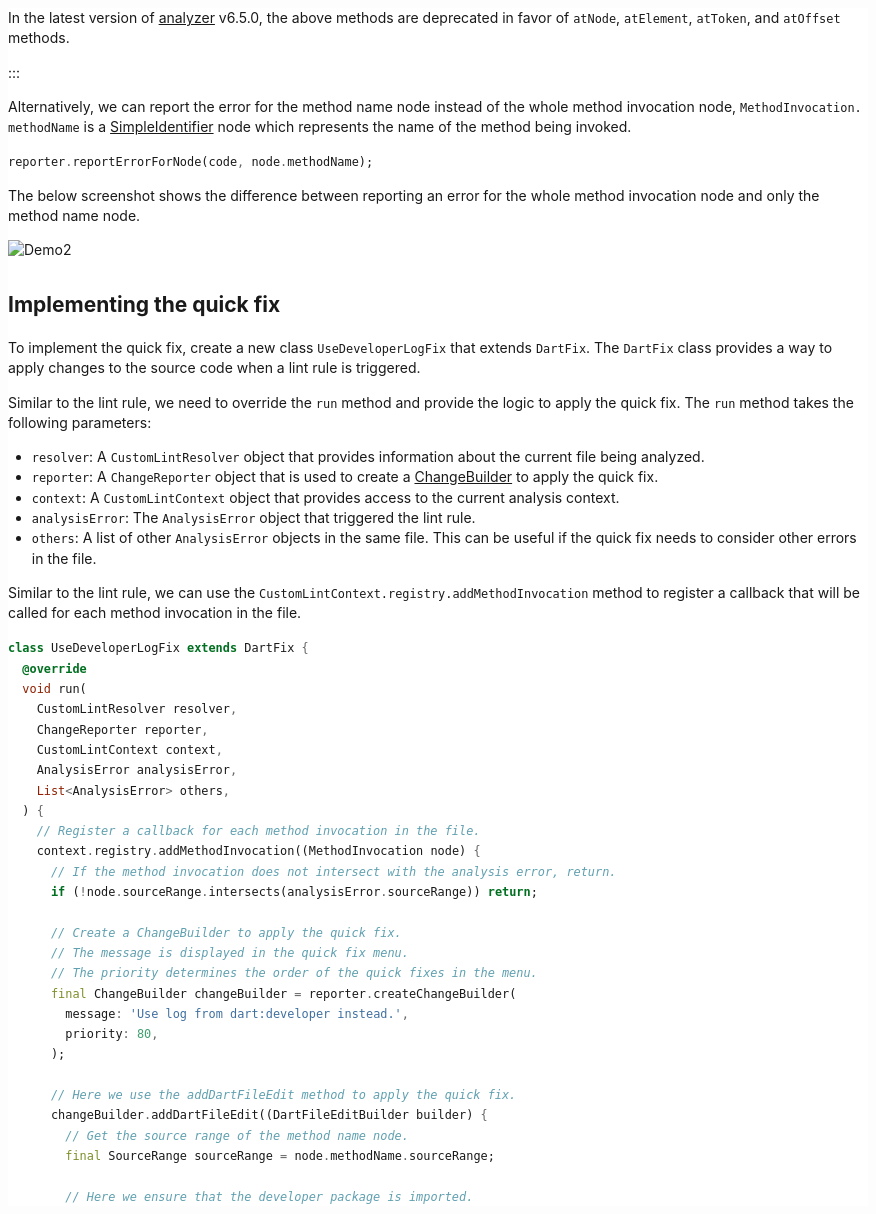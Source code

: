 In the latest version of [analyzer] v6.5.0, the above methods are deprecated in favor of `atNode`, `atElement`, `atToken`, and `atOffset` methods.

:::

Alternatively, we can report the error for the method name node instead of the whole method invocation node, `MethodInvocation.methodName` is a [SimpleIdentifier] node which represents the name of the method being invoked.

```dart
reporter.reportErrorForNode(code, node.methodName);
```

The below screenshot shows the difference between reporting an error for the whole method invocation node and only the method name node.

<img src={Demo2} alt="Demo2" class="screenshot"> </img>

## Implementing the quick fix

To implement the quick fix, create a new class `UseDeveloperLogFix` that extends `DartFix`. The `DartFix` class provides a way to apply changes to the source code when a lint rule is triggered.

Similar to the lint rule, we need to override the `run` method and provide the logic to apply the quick fix. The `run` method takes the following parameters:

- `resolver`: A `CustomLintResolver` object that provides information about the current file being analyzed.
- `reporter`: A `ChangeReporter` object that is used to create a [ChangeBuilder] to apply the quick fix.
- `context`: A `CustomLintContext` object that provides access to the current analysis context.
- `analysisError`: The `AnalysisError` object that triggered the lint rule.
- `others`: A list of other `AnalysisError` objects in the same file. This can be useful if the quick fix needs to consider other errors in the file.

Similar to the lint rule, we can use the `CustomLintContext.registry.addMethodInvocation` method to register a callback that will be called for each method invocation in the file.

```dart title="lib/src/avoid_print.dart"
class UseDeveloperLogFix extends DartFix {
  @override
  void run(
    CustomLintResolver resolver,
    ChangeReporter reporter,
    CustomLintContext context,
    AnalysisError analysisError,
    List<AnalysisError> others,
  ) {
    // Register a callback for each method invocation in the file.
    context.registry.addMethodInvocation((MethodInvocation node) {
      // If the method invocation does not intersect with the analysis error, return.
      if (!node.sourceRange.intersects(analysisError.sourceRange)) return;

      // Create a ChangeBuilder to apply the quick fix.
      // The message is displayed in the quick fix menu.
      // The priority determines the order of the quick fixes in the menu.
      final ChangeBuilder changeBuilder = reporter.createChangeBuilder(
        message: 'Use log from dart:developer instead.',
        priority: 80,
      );

      // Here we use the addDartFileEdit method to apply the quick fix.
      changeBuilder.addDartFileEdit((DartFileEditBuilder builder) {
        // Get the source range of the method name node.
        final SourceRange sourceRange = node.methodName.sourceRange;

        // Here we ensure that the developer package is imported.
```

[analyzer]: https://pub.dev/packages/analyzer
[analyzer_plugin]: https://pub.dev/packages/analyzer_plugin
[custom_lint]: https://pub.dev/packages/custom_lint
[custom_lint_builder]: https://pub.dev/packages/custom_lint_builder
[riverpod]: https://pub.dev/packages/riverpod
[riverpod_lint]: https://pub.dev/packages/riverpod_lint
[AST]: https://pub.dev/documentation/analyzer/latest/dart_ast_ast/dart_ast_ast-library.html
[Element]: https://pub.dev/documentation/analyzer/latest/dart_element_element/dart_element_element-library.html
[RangeFactory]: https://pub.dev/documentation/analyzer_plugin/latest/utilities_range_factory/RangeFactory-class.html
[MethodInvocation]: https://pub.dev/documentation/analyzer/latest/dart_ast_ast/MethodInvocation-class.html
[MethodInvocation.methodName]: https://pub.dev/documentation/analyzer/latest/dart_ast_ast/MethodInvocation/methodName.html
[IndexExpression]: https://pub.dev/documentation/analyzer/latest/dart_ast_ast/IndexExpression-class.html
[SimpleIdentifier]: https://pub.dev/documentation/analyzer/latest/dart_ast_ast/SimpleIdentifier-class.html
[FunctionElement]: https://pub.dev/documentation/analyzer/latest/dart_element_element/FunctionElement-class.html
[CustomLintConfigs]: https://pub.dev/documentation/custom_lint_core/latest/custom_lint_core/CustomLintConfigs-class.html
[ErrorReporter]: https://pub.dev/documentation/analyzer/latest/error_listener/ErrorReporter-class.html
[ChangeBuilder]: https://pub.dev/documentation/custom_lint_core/latest/custom_lint_core/ChangeBuilder-class.html
[repo]: https://github.com/charlescyt/custom_lint_example